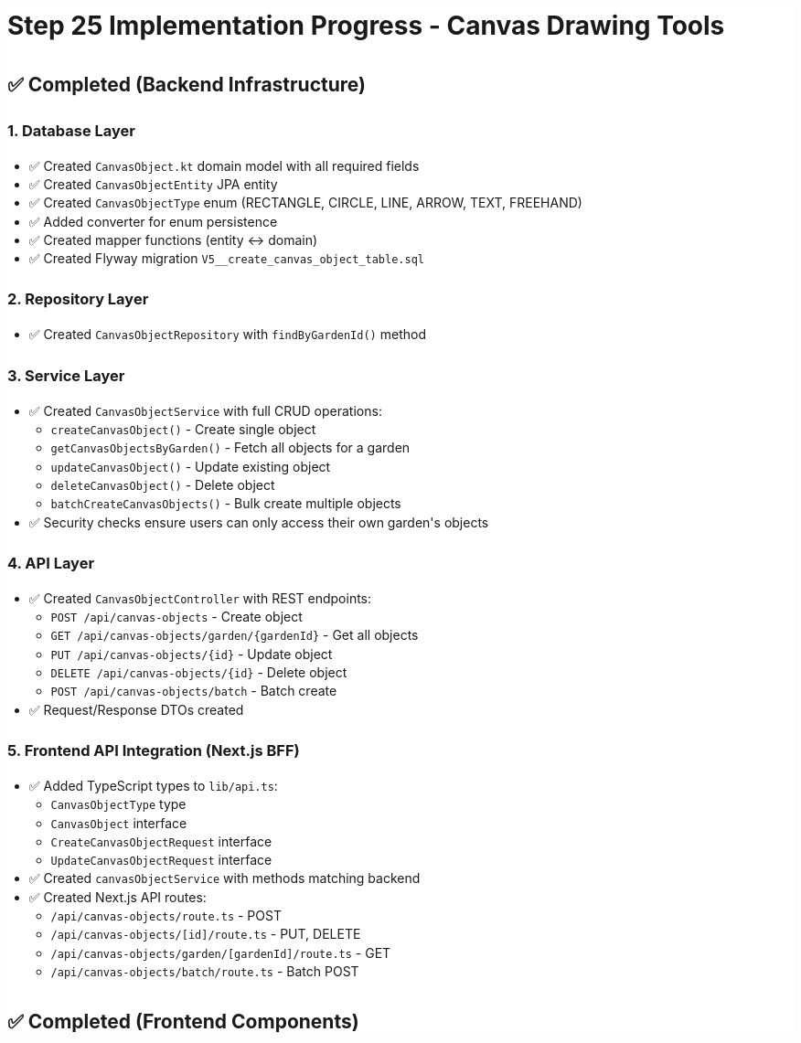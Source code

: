 # Step 25 Implementation Progress - Canvas Drawing Tools

## ✅ Completed (Backend Infrastructure)

### 1. Database Layer
- ✅ Created `CanvasObject.kt` domain model with all required fields
- ✅ Created `CanvasObjectEntity` JPA entity
- ✅ Created `CanvasObjectType` enum (RECTANGLE, CIRCLE, LINE, ARROW, TEXT, FREEHAND)
- ✅ Added converter for enum persistence
- ✅ Created mapper functions (entity ↔ domain)
- ✅ Created Flyway migration `V5__create_canvas_object_table.sql`

### 2. Repository Layer
- ✅ Created `CanvasObjectRepository` with `findByGardenId()` method

### 3. Service Layer
- ✅ Created `CanvasObjectService` with full CRUD operations:
  - `createCanvasObject()` - Create single object
  - `getCanvasObjectsByGarden()` - Fetch all objects for a garden
  - `updateCanvasObject()` - Update existing object
  - `deleteCanvasObject()` - Delete object
  - `batchCreateCanvasObjects()` - Bulk create multiple objects
- ✅ Security checks ensure users can only access their own garden's objects

### 4. API Layer
- ✅ Created `CanvasObjectController` with REST endpoints:
  - `POST /api/canvas-objects` - Create object
  - `GET /api/canvas-objects/garden/{gardenId}` - Get all objects
  - `PUT /api/canvas-objects/{id}` - Update object
  - `DELETE /api/canvas-objects/{id}` - Delete object
  - `POST /api/canvas-objects/batch` - Batch create
- ✅ Request/Response DTOs created

### 5. Frontend API Integration (Next.js BFF)
- ✅ Added TypeScript types to `lib/api.ts`:
  - `CanvasObjectType` type
  - `CanvasObject` interface
  - `CreateCanvasObjectRequest` interface
  - `UpdateCanvasObjectRequest` interface
- ✅ Created `canvasObjectService` with methods matching backend
- ✅ Created Next.js API routes:
  - `/api/canvas-objects/route.ts` - POST
  - `/api/canvas-objects/[id]/route.ts` - PUT, DELETE
  - `/api/canvas-objects/garden/[gardenId]/route.ts` - GET
  - `/api/canvas-objects/batch/route.ts` - Batch POST

## ✅ Completed (Frontend Components)

